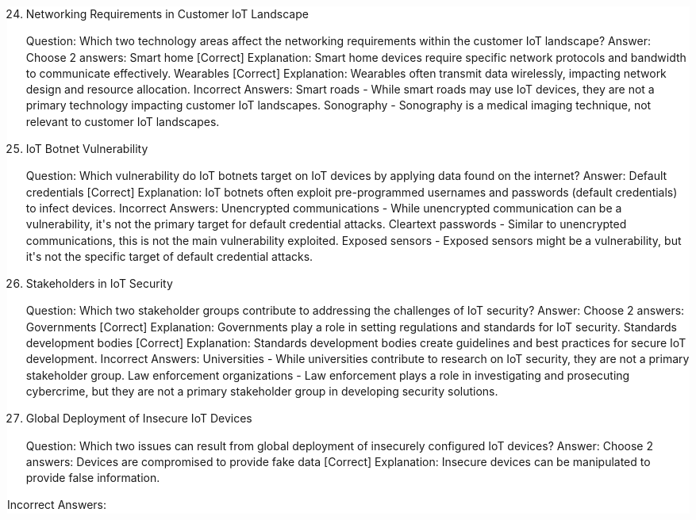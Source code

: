 24. Networking Requirements in Customer IoT Landscape

    Question: Which two technology areas affect the networking requirements within the customer IoT landscape?
    Answer: Choose 2 answers:
    Smart home [Correct]
    Explanation: Smart home devices require specific network protocols and bandwidth to communicate effectively.
    Wearables [Correct]
    Explanation: Wearables often transmit data wirelessly, impacting network design and resource allocation.
    Incorrect Answers:
    Smart roads - While smart roads may use IoT devices, they are not a primary technology impacting customer IoT landscapes.
    Sonography - Sonography is a medical imaging technique, not relevant to customer IoT landscapes.

25. IoT Botnet Vulnerability

    Question: Which vulnerability do IoT botnets target on IoT devices by applying data found on the internet?
    Answer: Default credentials [Correct]
    Explanation: IoT botnets often exploit pre-programmed usernames and passwords (default credentials) to infect devices.
    Incorrect Answers:
    Unencrypted communications - While unencrypted communication can be a vulnerability, it's not the primary target for default credential attacks.
    Cleartext passwords - Similar to unencrypted communications, this is not the main vulnerability exploited.
    Exposed sensors - Exposed sensors might be a vulnerability, but it's not the specific target of default credential attacks.

26. Stakeholders in IoT Security

    Question: Which two stakeholder groups contribute to addressing the challenges of IoT security?
    Answer: Choose 2 answers:
    Governments [Correct]
    Explanation: Governments play a role in setting regulations and standards for IoT security.
    Standards development bodies [Correct]
    Explanation: Standards development bodies create guidelines and best practices for secure IoT development.
    Incorrect Answers:
    Universities - While universities contribute to research on IoT security, they are not a primary stakeholder group.
    Law enforcement organizations - Law enforcement plays a role in investigating and prosecuting cybercrime, but they are not a primary stakeholder group in developing security solutions.

27. Global Deployment of Insecure IoT Devices

    Question: Which two issues can result from global deployment of insecurely configured IoT devices?
    Answer: Choose 2 answers:
    Devices are compromised to provide fake data [Correct]
    Explanation: Insecure devices can be manipulated to provide false information.

Incorrect Answers:
